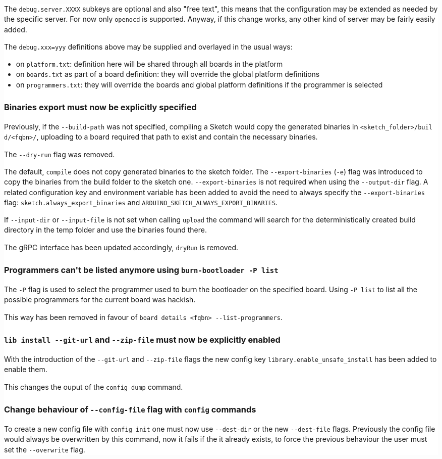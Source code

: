 The `debug.server.XXXX` subkeys are optional and also "free text", this means that the configuration may be extended as
needed by the specific server. For now only `openocd` is supported. Anyway, if this change works, any other kind of
server may be fairly easily added.

The `debug.xxx=yyy` definitions above may be supplied and overlayed in the usual ways:

- on `platform.txt`: definition here will be shared through all boards in the platform
- on `boards.txt` as part of a board definition: they will override the global platform definitions
- on `programmers.txt`: they will override the boards and global platform definitions if the programmer is selected

### Binaries export must now be explicitly specified

Previously, if the `--build-path` was not specified, compiling a Sketch would copy the generated binaries in
`<sketch_folder>/build/<fqbn>/`, uploading to a board required that path to exist and contain the necessary binaries.

The `--dry-run` flag was removed.

The default, `compile` does not copy generated binaries to the sketch folder. The `--export-binaries` (`-e`) flag was
introduced to copy the binaries from the build folder to the sketch one. `--export-binaries` is not required when using
the `--output-dir` flag. A related configuration key and environment variable has been added to avoid the need to always
specify the `--export-binaries` flag: `sketch.always_export_binaries` and `ARDUINO_SKETCH_ALWAYS_EXPORT_BINARIES`.

If `--input-dir` or `--input-file` is not set when calling `upload` the command will search for the deterministically
created build directory in the temp folder and use the binaries found there.

The gRPC interface has been updated accordingly, `dryRun` is removed.

### Programmers can't be listed anymore using `burn-bootloader -P list`

The `-P` flag is used to select the programmer used to burn the bootloader on the specified board. Using `-P list` to
list all the possible programmers for the current board was hackish.

This way has been removed in favour of `board details <fqbn> --list-programmers`.

### `lib install --git-url` and `--zip-file` must now be explicitly enabled

With the introduction of the `--git-url` and `--zip-file` flags the new config key `library.enable_unsafe_install` has
been added to enable them.

This changes the ouput of the `config dump` command.

### Change behaviour of `--config-file` flag with `config` commands

To create a new config file with `config init` one must now use `--dest-dir` or the new `--dest-file` flags. Previously
the config file would always be overwritten by this command, now it fails if the it already exists, to force the
previous behaviour the user must set the `--overwrite` flag.

